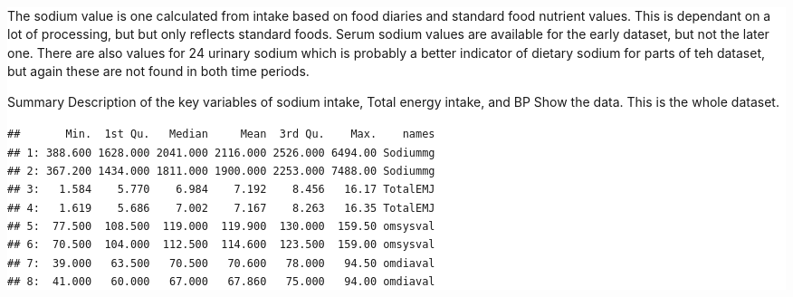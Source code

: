 The sodium value is one calculated from intake based on food diaries and standard food nutrient values.
This is dependant on a lot of processing, but but only reflects standard foods. Serum sodium values are available for the early dataset, but not the later one. 
There are also values for 24 urinary sodium which is probably a better indicator of dietary sodium for parts of teh dataset, but again these are not found in both time periods.



Summary Description of the key variables of sodium intake, Total energy intake, and BP
Show the data. This is the whole dataset.



```
##       Min.  1st Qu.   Median     Mean  3rd Qu.    Max.    names
## 1: 388.600 1628.000 2041.000 2116.000 2526.000 6494.00 Sodiummg
## 2: 367.200 1434.000 1811.000 1900.000 2253.000 7488.00 Sodiummg
## 3:   1.584    5.770    6.984    7.192    8.456   16.17 TotalEMJ
## 4:   1.619    5.686    7.002    7.167    8.263   16.35 TotalEMJ
## 5:  77.500  108.500  119.000  119.900  130.000  159.50 omsysval
## 6:  70.500  104.000  112.500  114.600  123.500  159.00 omsysval
## 7:  39.000   63.500   70.500   70.600   78.000   94.50 omdiaval
## 8:  41.000   60.000   67.000   67.860   75.000   94.00 omdiaval
```
